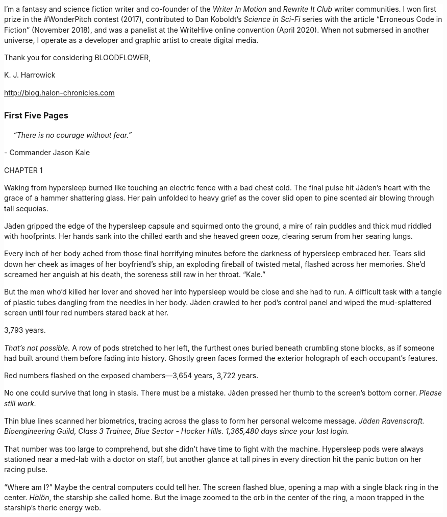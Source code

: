 I’m a fantasy and science fiction writer and co-founder of the _Writer In Motion_ and _Rewrite It Club_ writer communities. I won first prize in the #WonderPitch contest (2017), contributed to Dan Koboldt’s _Science in Sci-Fi_ series with the article “Erroneous Code in Fiction” (November 2018), and was a panelist at the WriteHive online convention (April 2020). When not submersed in another universe, I operate as a developer and graphic artist to create digital media.

Thank you for considering BLOODFLOWER,

K. J. Harrowick

http://blog.halon-chronicles.com

### First Five Pages
 
_“There is no courage without fear.”_

\- Commander Jason Kale

CHAPTER 1

Waking from hypersleep burned like touching an electric fence with a bad chest cold. The final pulse hit Jàden’s heart with the grace of a hammer shattering glass. Her pain unfolded to heavy grief as the cover slid open to pine scented air blowing through tall sequoias.

Jàden gripped the edge of the hypersleep capsule and squirmed onto the ground, a mire of rain puddles and thick mud riddled with hoofprints. Her hands sank into the chilled earth and she heaved green ooze, clearing serum from her searing lungs.

Every inch of her body ached from those final horrifying minutes before the darkness of hypersleep embraced her. Tears slid down her cheek as images of her boyfriend’s ship, an exploding fireball of twisted metal, flashed across her memories. She’d screamed her anguish at his death, the soreness still raw in her throat. “Kale.”

But the men who’d killed her lover and shoved her into hypersleep would be close and she had to run. A difficult task with a tangle of plastic tubes dangling from the needles in her body. Jàden crawled to her pod’s control panel and wiped the mud-splattered screen until four red numbers stared back at her.

3,793 years.

_That’s not possible._ A row of pods stretched to her left, the furthest ones buried beneath crumbling stone blocks, as if someone had built around them before fading into history. Ghostly green faces formed the exterior holograph of each occupant’s features.

Red numbers flashed on the exposed chambers—3,654 years, 3,722 years.

No one could survive that long in stasis. There must be a mistake. Jàden pressed her thumb to the screen’s bottom corner. _Please still work._

Thin blue lines scanned her biometrics, tracing across the glass to form her personal welcome message. _Jàden Ravenscraft. Bioengineering Guild, Class 3 Trainee, Blue Sector - Hocker Hills. 1,365,480 days since your last login._

That number was too large to comprehend, but she didn’t have time to fight with the machine. Hypersleep pods were always stationed near a med-lab with a doctor on staff, but another glance at tall pines in every direction hit the panic button on her racing pulse. 

“Where am I?” Maybe the central computers could tell her. The screen flashed blue, opening a map with a single black ring in the center. _Hàlön_, the starship she called home. But the image zoomed to the orb in the center of the ring, a moon trapped in the starship’s theric energy web. 
